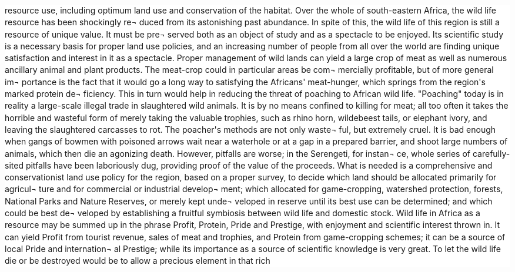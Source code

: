 resource use, including optimum land use and
conservation of the habitat.
Over the whole of south-eastern Africa, the
wild life resource has been shockingly re¬
duced from its astonishing past abundance. In
spite of this, the wild life of this region is still a
resource of unique value. It must be pre¬
served both as an object of study and as a
spectacle to be enjoyed. Its scientific study is
a necessary basis for proper land use policies,
and an increasing number of people from all
over the world are finding unique satisfaction
and interest in it as a spectacle.
Proper management of wild lands can yield
a large crop of meat as well as numerous
ancillary animal and plant products. The
meat-crop could in particular areas be com¬
mercially profitable, but of more general im¬
portance is the fact that it would go a long way
to satisfying the Africans' meat-hunger, which
springs from the region's marked protein de¬
ficiency.
This in turn would help in reducing the threat
of poaching to African wild life. "Poaching"
today is in reality a large-scale illegal trade in
slaughtered wild animals. It is by no means
confined to killing for meat; all too often it
takes the horrible and wasteful form of merely
taking the valuable trophies, such as rhino
horn, wildebeest tails, or elephant ivory, and
leaving the slaughtered carcasses to rot.
The poacher's methods are not only waste¬
ful, but extremely cruel. It is bad enough when
gangs of bowmen with poisoned arrows wait
near a waterhole or at a gap in a prepared
barrier, and shoot large numbers of animals,
which then die an agonizing death. However,
pitfalls are worse; in the Serengeti, for instan¬
ce, whole series of carefully-sited pitfalls have
been laboriously dug, providing proof of the
value of the proceeds.
What is needed is a comprehensive and
conservationist land use policy for the region,
based on a proper survey, to decide which
land should be allocated primarily for agricul¬
ture and for commercial or industrial develop¬
ment; which allocated for game-cropping,
watershed protection, forests, National Parks
and Nature Reserves, or merely kept unde¬
veloped in reserve until its best use can be
determined; and which could be best de¬
veloped by establishing a fruitful symbiosis
between wild life and domestic stock.
Wild life in Africa as a resource may be
summed up in the phrase Profit, Protein, Pride
and Prestige, with enjoyment and scientific
interest thrown in. It can yield Profit from
tourist revenue, sales of meat and trophies,
and Protein from game-cropping schemes; it
can be a source of local Pride and internation¬
al Prestige; while its importance as a source of
scientific knowledge is very great.
To let the wild life die or be destroyed would
be to allow a precious element in that rich